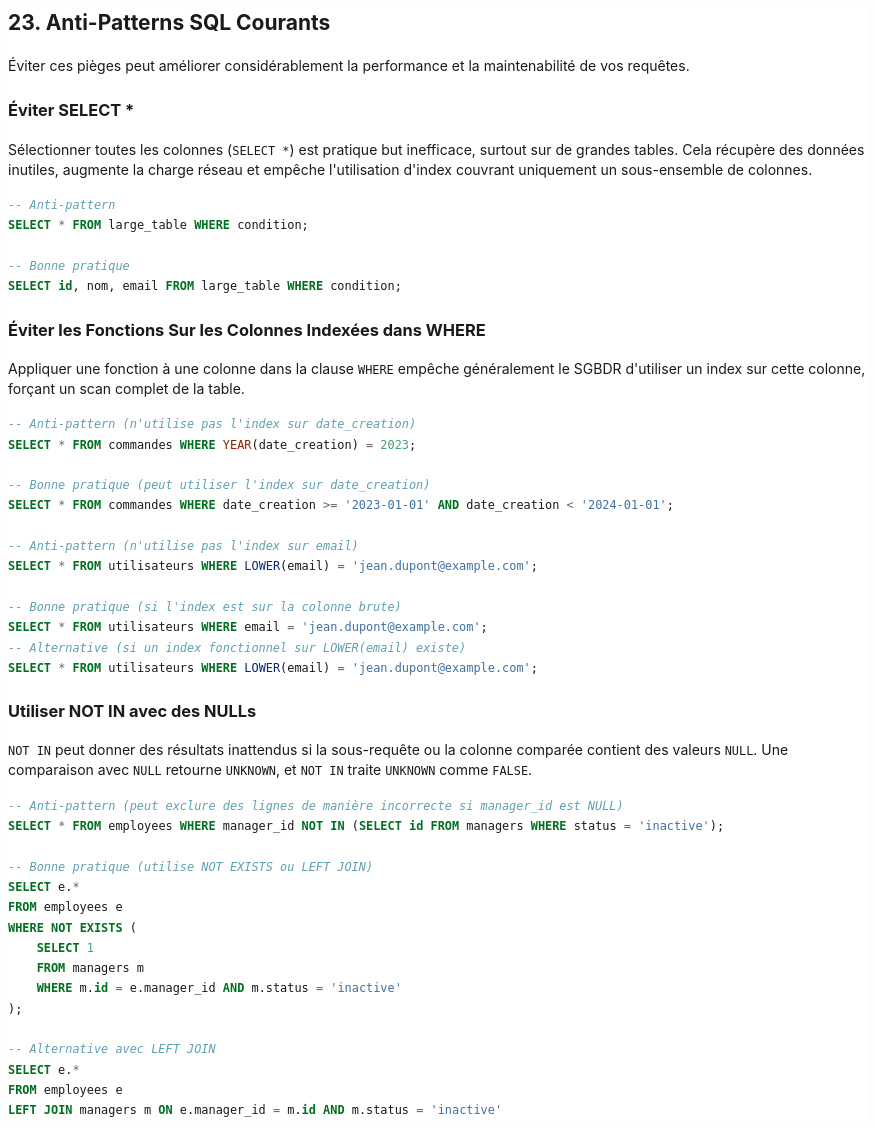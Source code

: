 
## 23. Anti-Patterns SQL Courants

Éviter ces pièges peut améliorer considérablement la performance et la maintenabilité de vos requêtes.

### Éviter SELECT *

Sélectionner toutes les colonnes (`SELECT *`) est pratique but inefficace, surtout sur de grandes tables. Cela récupère des données inutiles, augmente la charge réseau et empêche l'utilisation d'index couvrant uniquement un sous-ensemble de colonnes.

```sql
-- Anti-pattern
SELECT * FROM large_table WHERE condition;

-- Bonne pratique
SELECT id, nom, email FROM large_table WHERE condition;
```

### Éviter les Fonctions Sur les Colonnes Indexées dans WHERE

Appliquer une fonction à une colonne dans la clause `WHERE` empêche généralement le SGBDR d'utiliser un index sur cette colonne, forçant un scan complet de la table.

```sql
-- Anti-pattern (n'utilise pas l'index sur date_creation)
SELECT * FROM commandes WHERE YEAR(date_creation) = 2023;

-- Bonne pratique (peut utiliser l'index sur date_creation)
SELECT * FROM commandes WHERE date_creation >= '2023-01-01' AND date_creation < '2024-01-01';

-- Anti-pattern (n'utilise pas l'index sur email)
SELECT * FROM utilisateurs WHERE LOWER(email) = 'jean.dupont@example.com';

-- Bonne pratique (si l'index est sur la colonne brute)
SELECT * FROM utilisateurs WHERE email = 'jean.dupont@example.com';
-- Alternative (si un index fonctionnel sur LOWER(email) existe)
SELECT * FROM utilisateurs WHERE LOWER(email) = 'jean.dupont@example.com';
```

### Utiliser NOT IN avec des NULLs

`NOT IN` peut donner des résultats inattendus si la sous-requête ou la colonne comparée contient des valeurs `NULL`. Une comparaison avec `NULL` retourne `UNKNOWN`, et `NOT IN` traite `UNKNOWN` comme `FALSE`.

```sql
-- Anti-pattern (peut exclure des lignes de manière incorrecte si manager_id est NULL)
SELECT * FROM employees WHERE manager_id NOT IN (SELECT id FROM managers WHERE status = 'inactive');

-- Bonne pratique (utilise NOT EXISTS ou LEFT JOIN)
SELECT e.*
FROM employees e
WHERE NOT EXISTS (
    SELECT 1
    FROM managers m
    WHERE m.id = e.manager_id AND m.status = 'inactive'
);

-- Alternative avec LEFT JOIN
SELECT e.*
FROM employees e
LEFT JOIN managers m ON e.manager_id = m.id AND m.status = 'inactive'
```